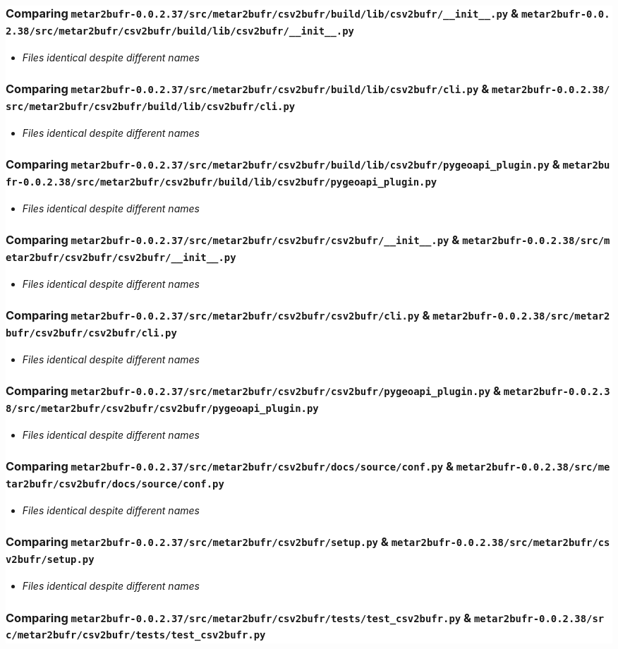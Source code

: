 ### Comparing `metar2bufr-0.0.2.37/src/metar2bufr/csv2bufr/build/lib/csv2bufr/__init__.py` & `metar2bufr-0.0.2.38/src/metar2bufr/csv2bufr/build/lib/csv2bufr/__init__.py`

 * *Files identical despite different names*

### Comparing `metar2bufr-0.0.2.37/src/metar2bufr/csv2bufr/build/lib/csv2bufr/cli.py` & `metar2bufr-0.0.2.38/src/metar2bufr/csv2bufr/build/lib/csv2bufr/cli.py`

 * *Files identical despite different names*

### Comparing `metar2bufr-0.0.2.37/src/metar2bufr/csv2bufr/build/lib/csv2bufr/pygeoapi_plugin.py` & `metar2bufr-0.0.2.38/src/metar2bufr/csv2bufr/build/lib/csv2bufr/pygeoapi_plugin.py`

 * *Files identical despite different names*

### Comparing `metar2bufr-0.0.2.37/src/metar2bufr/csv2bufr/csv2bufr/__init__.py` & `metar2bufr-0.0.2.38/src/metar2bufr/csv2bufr/csv2bufr/__init__.py`

 * *Files identical despite different names*

### Comparing `metar2bufr-0.0.2.37/src/metar2bufr/csv2bufr/csv2bufr/cli.py` & `metar2bufr-0.0.2.38/src/metar2bufr/csv2bufr/csv2bufr/cli.py`

 * *Files identical despite different names*

### Comparing `metar2bufr-0.0.2.37/src/metar2bufr/csv2bufr/csv2bufr/pygeoapi_plugin.py` & `metar2bufr-0.0.2.38/src/metar2bufr/csv2bufr/csv2bufr/pygeoapi_plugin.py`

 * *Files identical despite different names*

### Comparing `metar2bufr-0.0.2.37/src/metar2bufr/csv2bufr/docs/source/conf.py` & `metar2bufr-0.0.2.38/src/metar2bufr/csv2bufr/docs/source/conf.py`

 * *Files identical despite different names*

### Comparing `metar2bufr-0.0.2.37/src/metar2bufr/csv2bufr/setup.py` & `metar2bufr-0.0.2.38/src/metar2bufr/csv2bufr/setup.py`

 * *Files identical despite different names*

### Comparing `metar2bufr-0.0.2.37/src/metar2bufr/csv2bufr/tests/test_csv2bufr.py` & `metar2bufr-0.0.2.38/src/metar2bufr/csv2bufr/tests/test_csv2bufr.py`
